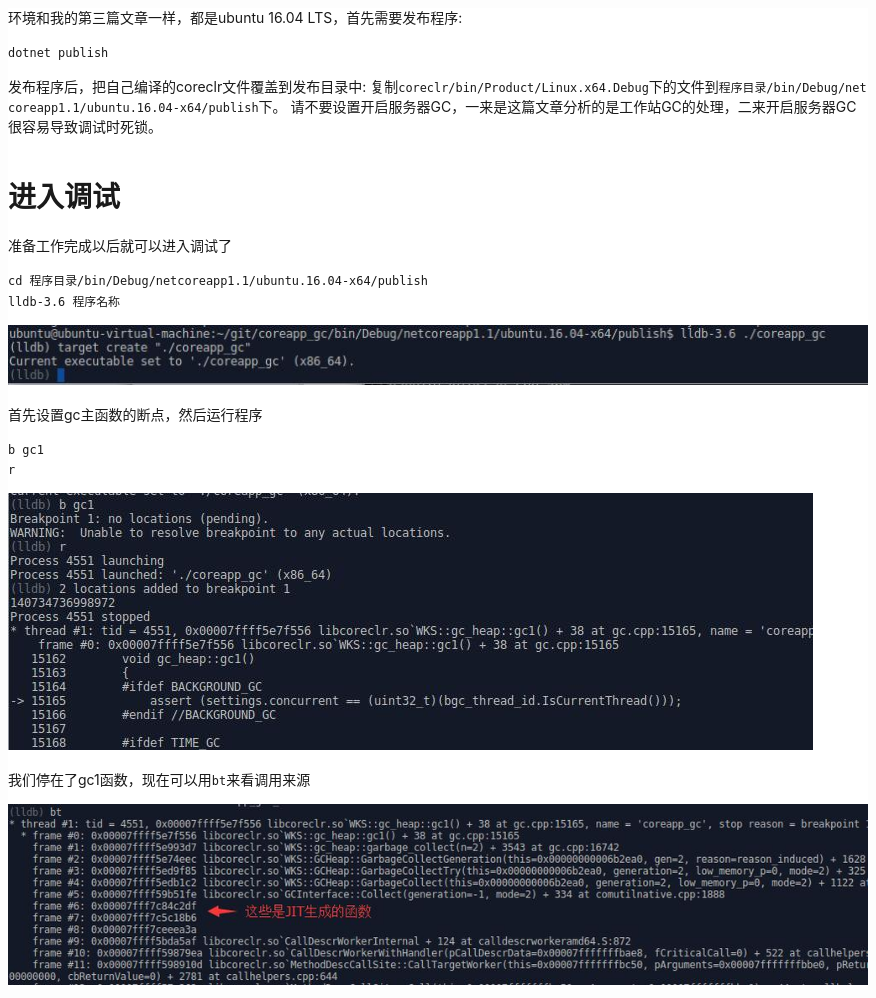 环境和我的第三篇文章一样，都是ubuntu 16.04 LTS，首先需要发布程序:

``` shell
dotnet publish
```

发布程序后，把自己编译的coreclr文件覆盖到发布目录中:
复制`coreclr/bin/Product/Linux.x64.Debug`下的文件到`程序目录/bin/Debug/netcoreapp1.1/ubuntu.16.04-x64/publish`下。
请不要设置开启服务器GC，一来是这篇文章分析的是工作站GC的处理，二来开启服务器GC很容易导致调试时死锁。

# 进入调试

准备工作完成以后就可以进入调试了

``` shell
cd 程序目录/bin/Debug/netcoreapp1.1/ubuntu.16.04-x64/publish
lldb-3.6 程序名称
```

![](881857-20170327150540514-2003111457.jpg)

首先设置gc主函数的断点，然后运行程序

``` shell
b gc1
r
```

![](881857-20170327150554608-942408327.jpg)

我们停在了gc1函数，现在可以用`bt`来看调用来源

![](881857-20170327150605311-637737769.jpg)
